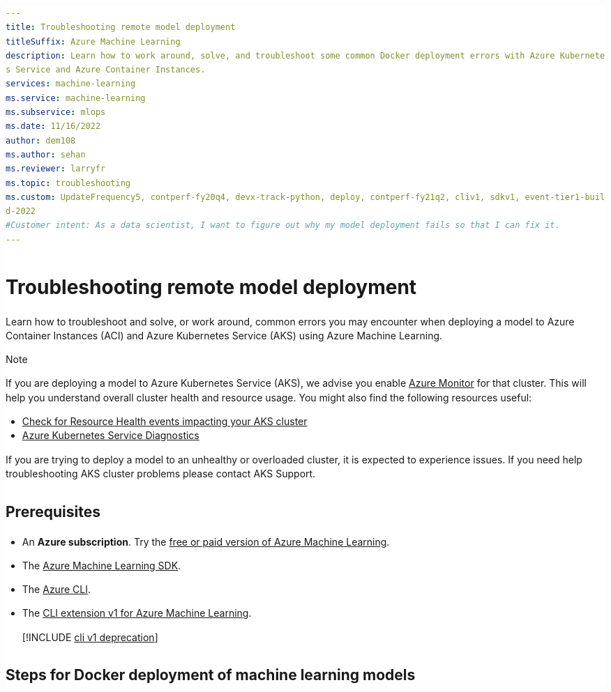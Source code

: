 ```yaml
---
title: Troubleshooting remote model deployment 
titleSuffix: Azure Machine Learning
description: Learn how to work around, solve, and troubleshoot some common Docker deployment errors with Azure Kubernetes Service and Azure Container Instances.
services: machine-learning
ms.service: machine-learning
ms.subservice: mlops
ms.date: 11/16/2022
author: dem108
ms.author: sehan
ms.reviewer: larryfr
ms.topic: troubleshooting
ms.custom: UpdateFrequency5, contperf-fy20q4, devx-track-python, deploy, contperf-fy21q2, cliv1, sdkv1, event-tier1-build-2022
#Customer intent: As a data scientist, I want to figure out why my model deployment fails so that I can fix it.
---
```


# Troubleshooting remote model deployment 

Learn how to troubleshoot and solve, or work around, common errors you may encounter when deploying a model to Azure Container Instances (ACI) and Azure Kubernetes Service (AKS) using Azure Machine Learning.

> [!NOTE]
> If you are deploying a model to Azure Kubernetes Service (AKS), we advise you enable [Azure Monitor](/azure/azure-monitor/containers/container-insights-enable-existing-clusters) for that cluster. This will help you understand overall cluster health and resource usage. You might also find the following resources useful:
>
> * [Check for Resource Health events impacting your AKS cluster](../../aks/aks-resource-health.md)
> * [Azure Kubernetes Service Diagnostics](../../aks/concepts-diagnostics.md)
>
> If you are trying to deploy a model to an unhealthy or overloaded cluster, it is expected to experience issues. If you need help troubleshooting AKS cluster problems please contact AKS Support.

## Prerequisites

* An **Azure subscription**. Try the [free or paid version of Azure Machine Learning](https://azure.microsoft.com/free/).
* The [Azure Machine Learning SDK](/python/api/overview/azure/ml/install).
* The [Azure CLI](/cli/azure/install-azure-cli).
* The [CLI extension v1 for Azure Machine Learning](reference-azure-machine-learning-cli.md).

    [!INCLUDE [cli v1 deprecation](../../../includes/machine-learning-cli-v1-deprecation.md)]

## Steps for Docker deployment of machine learning models
